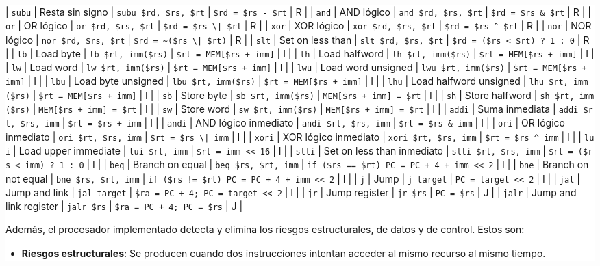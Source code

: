 | `subu` | Resta sin signo | `subu $rd, $rs, $rt` | `$rd = $rs - $rt` | R |
| `and` | AND lógico | `and $rd, $rs, $rt` | `$rd = $rs & $rt` | R |
| `or` | OR lógico | `or $rd, $rs, $rt` | `$rd = $rs \| $rt` | R |
| `xor` | XOR lógico | `xor $rd, $rs, $rt` | `$rd = $rs ^ $rt` | R |
| `nor` | NOR lógico | `nor $rd, $rs, $rt` | `$rd = ~($rs \| $rt)` | R |
| `slt` | Set on less than | `slt $rd, $rs, $rt` | `$rd = ($rs < $rt) ? 1 : 0` | R |
| `lb` | Load byte | `lb $rt, imm($rs)` | `$rt = MEM[$rs + imm]` | I |
| `lh` | Load halfword | `lh $rt, imm($rs)` | `$rt = MEM[$rs + imm]` | I |
| `lw` | Load word | `lw $rt, imm($rs)` | `$rt = MEM[$rs + imm]` | I |
| `lwu` | Load word unsigned | `lwu $rt, imm($rs)` | `$rt = MEM[$rs + imm]` | I |
| `lbu` | Load byte unsigned | `lbu $rt, imm($rs)` | `$rt = MEM[$rs + imm]` | I |
| `lhu` | Load halfword unsigned | `lhu $rt, imm($rs)` | `$rt = MEM[$rs + imm]` | I |
| `sb` | Store byte | `sb $rt, imm($rs)` | `MEM[$rs + imm] = $rt` | I |
| `sh` | Store halfword | `sh $rt, imm($rs)` | `MEM[$rs + imm] = $rt` | I |
| `sw` | Store word | `sw $rt, imm($rs)` | `MEM[$rs + imm] = $rt` | I |
| `addi` | Suma inmediata | `addi $rt, $rs, imm` | `$rt = $rs + imm` | I |
| `andi` | AND lógico inmediato | `andi $rt, $rs, imm` | `$rt = $rs & imm` | I |
| `ori` | OR lógico inmediato | `ori $rt, $rs, imm` | `$rt = $rs \| imm` | I |
| `xori` | XOR lógico inmediato | `xori $rt, $rs, imm` | `$rt = $rs ^ imm` | I |
| `lui` | Load upper immediate | `lui $rt, imm` | `$rt = imm << 16` | I |
| `slti` | Set on less than inmediato | `slti $rt, $rs, imm` | `$rt = ($rs < imm) ? 1 : 0` | I |
| `beq` | Branch on equal | `beq $rs, $rt, imm` | `if ($rs == $rt) PC = PC + 4 + imm << 2` | I |
| `bne` | Branch on not equal | `bne $rs, $rt, imm` | `if ($rs != $rt) PC = PC + 4 + imm << 2` | I |
| `j` | Jump | `j target` | `PC = target << 2` | I |
| `jal` | Jump and link | `jal target` | `$ra = PC + 4; PC = target << 2` | I |
| `jr` | Jump register | `jr $rs` | `PC = $rs` | J |
| `jalr` | Jump and link register | `jalr $rs` | `$ra = PC + 4; PC = $rs` | J |

Además, el procesador implementado detecta y elimina los riesgos estructurales, de datos y de control. Estos son:

- **Riesgos estructurales**: Se producen cuando dos instrucciones intentan acceder al mismo recurso al mismo tiempo.
